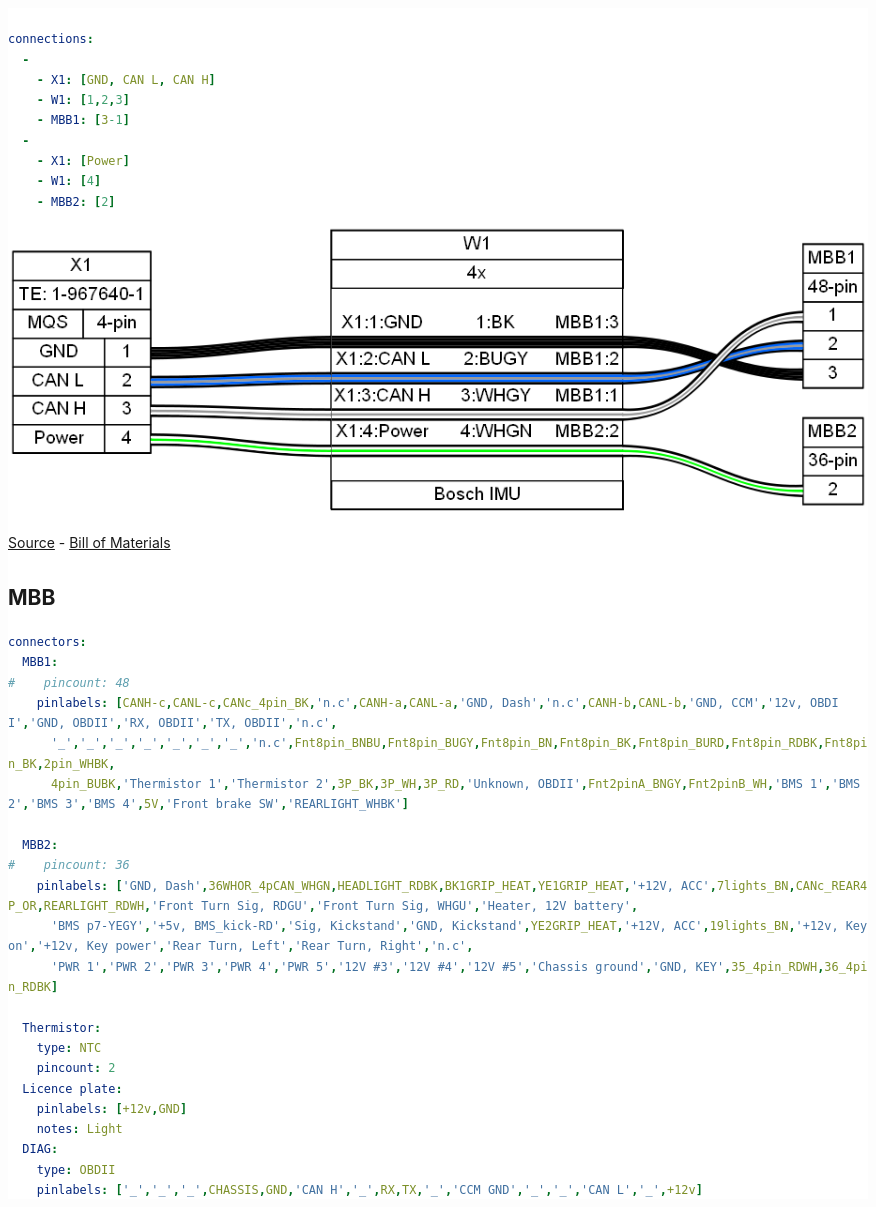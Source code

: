```yaml

connections:
  -
    - X1: [GND, CAN L, CAN H]
    - W1: [1,2,3]
    - MBB1: [3-1]
  -
    - X1: [Power]
    - W1: [4]
    - MBB2: [2]
```

![](IMU.png)

[Source](IMU.yml) - [Bill of Materials](IMU.bom.tsv)



## MBB
```yaml
connectors:
  MBB1:
#    pincount: 48
    pinlabels: [CANH-c,CANL-c,CANc_4pin_BK,'n.c',CANH-a,CANL-a,'GND, Dash','n.c',CANH-b,CANL-b,'GND, CCM','12v, OBDII','GND, OBDII','RX, OBDII','TX, OBDII','n.c',
      '_','_','_','_','_','_','_','n.c',Fnt8pin_BNBU,Fnt8pin_BUGY,Fnt8pin_BN,Fnt8pin_BK,Fnt8pin_BURD,Fnt8pin_RDBK,Fnt8pin_BK,2pin_WHBK,
      4pin_BUBK,'Thermistor 1','Thermistor 2',3P_BK,3P_WH,3P_RD,'Unknown, OBDII',Fnt2pinA_BNGY,Fnt2pinB_WH,'BMS 1','BMS 2','BMS 3','BMS 4',5V,'Front brake SW','REARLIGHT_WHBK']

  MBB2:
#    pincount: 36
    pinlabels: ['GND, Dash',36WHOR_4pCAN_WHGN,HEADLIGHT_RDBK,BK1GRIP_HEAT,YE1GRIP_HEAT,'+12V, ACC',7lights_BN,CANc_REAR4P_OR,REARLIGHT_RDWH,'Front Turn Sig, RDGU','Front Turn Sig, WHGU','Heater, 12V battery',
      'BMS p7-YEGY','+5v, BMS_kick-RD','Sig, Kickstand','GND, Kickstand',YE2GRIP_HEAT,'+12V, ACC',19lights_BN,'+12v, Key on','+12v, Key power','Rear Turn, Left','Rear Turn, Right','n.c',
      'PWR 1','PWR 2','PWR 3','PWR 4','PWR 5','12V #3','12V #4','12V #5','Chassis ground','GND, KEY',35_4pin_RDWH,36_4pin_RDBK]    

  Thermistor:
    type: NTC
    pincount: 2 
  Licence plate:
    pinlabels: [+12v,GND]
    notes: Light
  DIAG:
    type: OBDII
    pinlabels: ['_','_','_',CHASSIS,GND,'CAN H','_',RX,TX,'_','CCM GND','_','_','CAN L','_',+12v]
```